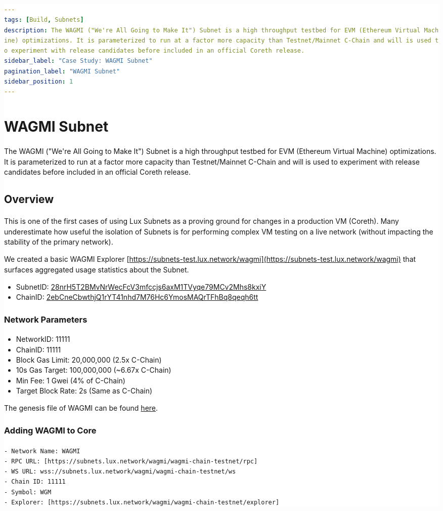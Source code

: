 ```yaml
---
tags: [Build, Subnets]
description: The WAGMI ("We're All Going to Make It") Subnet is a high throughput testbed for EVM (Ethereum Virtual Machine) optimizations. It is parameterized to run at a factor more capacity than Testnet/Mainnet C-Chain and will is used to experiment with release candidates before included in an official Coreth release.
sidebar_label: "Case Study: WAGMI Subnet"
pagination_label: "WAGMI Subnet"
sidebar_position: 1
---
```


# WAGMI Subnet

The WAGMI ("We're All Going to Make It") Subnet is a high throughput testbed for EVM (Ethereum
Virtual Machine) optimizations. It is parameterized to run at a factor more capacity than
Testnet/Mainnet C-Chain and will is used to experiment with release candidates before included
in an official Coreth release.

## Overview

This is one of the first cases of using Lux Subnets as a proving ground for changes in a
production VM (Coreth). Many underestimate how useful the isolation of Subnets is for performing
complex VM testing on a live network (without impacting the stability of the primary network).

We created a basic WAGMI Explorer [https://subnets-test.lux.network/wagmi](https://subnets-test.lux.network/wagmi)
that surfaces aggregated usage statistics about the Subnet.

- SubnetID: [28nrH5T2BMvNrWecFcV3mfccjs6axM1TVyqe79MCv2Mhs8kxiY](https://explorer-xp.lux-test.network/subnet/28nrH5T2BMvNrWecFcV3mfccjs6axM1TVyqe79MCv2Mhs8kxiY?tab=validators)
- ChainID: [2ebCneCbwthjQ1rYT41nhd7M76Hc6YmosMAQrTFhBq8qeqh6tt](https://testnet.luxscan.io/blockchain/2ebCneCbwthjQ1rYT41nhd7M76Hc6YmosMAQrTFhBq8qeqh6tt)

### Network Parameters

- NetworkID: 11111
- ChainID: 11111
- Block Gas Limit: 20,000,000 (2.5x C-Chain)
- 10s Gas Target: 100,000,000 (~6.67x C-Chain)
- Min Fee: 1 Gwei (4% of C-Chain)
- Target Block Rate: 2s (Same as C-Chain)

The genesis file of WAGMI can be found [here](https://github.com/luxdefi/public-chain-assets/blob/1951594346dcc91682bdd8929bcf8c1bf6a04c33/chains/11111/genesis.json).

### Adding WAGMI to Core

```text
- Network Name: WAGMI
- RPC URL: [https://subnets.lux.network/wagmi/wagmi-chain-testnet/rpc]
- WS URL: wss://subnets.lux.network/wagmi/wagmi-chain-testnet/ws
- Chain ID: 11111
- Symbol: WGM
- Explorer: [https://subnets.lux.network/wagmi/wagmi-chain-testnet/explorer]
```
